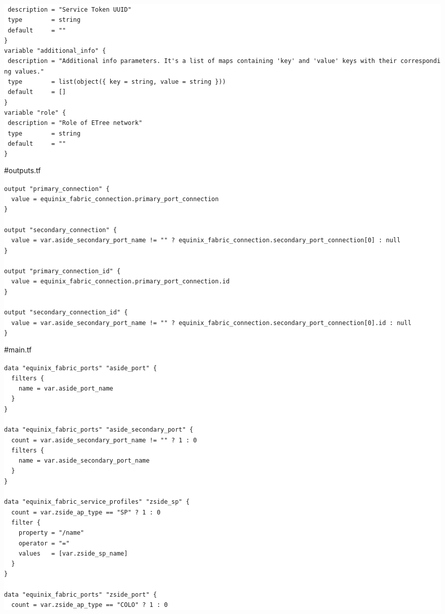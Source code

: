  ```hcl
  description = "Service Token UUID"
  type        = string
  default     = ""
}
variable "additional_info" {
  description = "Additional info parameters. It's a list of maps containing 'key' and 'value' keys with their corresponding values."
  type        = list(object({ key = string, value = string }))
  default     = []
}
variable "role" {
  description = "Role of ETree network"
  type        = string
  default     = ""
}
```

 #outputs.tf
```hcl
output "primary_connection" {
  value = equinix_fabric_connection.primary_port_connection
}

output "secondary_connection" {
  value = var.aside_secondary_port_name != "" ? equinix_fabric_connection.secondary_port_connection[0] : null
}

output "primary_connection_id" {
  value = equinix_fabric_connection.primary_port_connection.id
}

output "secondary_connection_id" {
  value = var.aside_secondary_port_name != "" ? equinix_fabric_connection.secondary_port_connection[0].id : null
}
```

 #main.tf
```hcl
data "equinix_fabric_ports" "aside_port" {
  filters {
    name = var.aside_port_name
  }
}

data "equinix_fabric_ports" "aside_secondary_port" {
  count = var.aside_secondary_port_name != "" ? 1 : 0
  filters {
    name = var.aside_secondary_port_name
  }
}

data "equinix_fabric_service_profiles" "zside_sp" {
  count = var.zside_ap_type == "SP" ? 1 : 0
  filter {
    property = "/name"
    operator = "="
    values   = [var.zside_sp_name]
  }
}

data "equinix_fabric_ports" "zside_port" {
  count = var.zside_ap_type == "COLO" ? 1 : 0
```